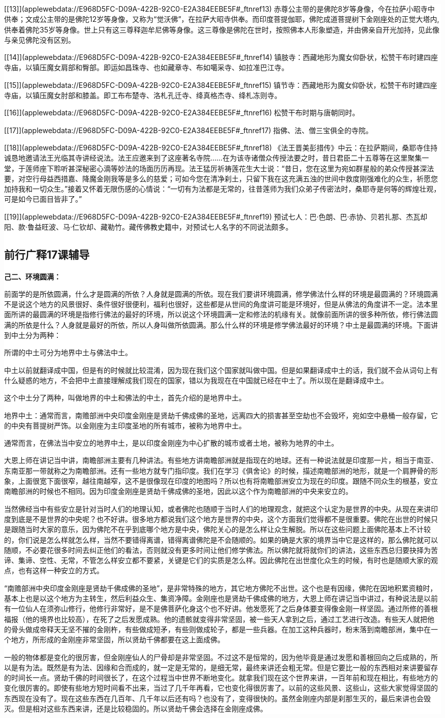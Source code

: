 \[\[13\]\]\(applewebdata://E968D5FC-D09A-422B-92C0-E2A384EEBE5F\#\_ftnref13\) 赤尊公主带的是佛陀8岁等身像，今在拉萨小昭寺中供奉；文成公主带的是佛陀12岁等身像，又称为“觉沃佛”，在拉萨大昭寺供奉。而印度菩提伽耶，佛陀成道菩提树下金刚座处的正觉大塔内,供奉着佛陀35岁等身像。世上只有这三尊释迦牟尼佛等身像。这三尊像是佛陀在世时，按照佛本人形象塑造，并由佛亲自开光加持，见此像与亲见佛陀没有区别。

\[\[14\]\]\(applewebdata://E968D5FC-D09A-422B-92C0-E2A384EEBE5F\#\_ftnref14\) 镇肢寺：西藏地形为魔女仰卧状，松赞干布时建四座寺庙，以镇压魔女肩部和臀部。即运如昌珠寺、也如藏章寺、布如噶采寺、如拉准巴江寺。

\[\[15\]\]\(applewebdata://E968D5FC-D09A-422B-92C0-E2A384EEBE5F\#\_ftnref15\) 镇节寺：西藏地形为魔女仰卧状，松赞干布时建四座寺庙，以镇压魔女肘部和膝盖。即工布布楚寺、洛札孔迁寺、绛真格杰寺、绛札冻则寺。

\[\[16\]\]\(applewebdata://E968D5FC-D09A-422B-92C0-E2A384EEBE5F\#\_ftnref16\) 松赞干布时期与唐朝同时。

\[\[17\]\]\(applewebdata://E968D5FC-D09A-422B-92C0-E2A384EEBE5F\#\_ftnref17\) 指佛、法、僧三宝俱全的寺院。

\[\[18\]\]\(applewebdata://E968D5FC-D09A-422B-92C0-E2A384EEBE5F\#\_ftnref18\) 《法王晋美彭措传》中云：在拉萨期间，桑耶寺住持诚恳地邀请法王光临其寺讲经说法。法王应邀来到了这座著名寺院……在为该寺诸僧众传授法要之时，昔日君臣二十五尊等在这里聚集一堂，于莲师座下聆听甚深秘密心滴等妙法的场面历历再现。法王猛厉祈祷莲花生大士说：“昔日，您在这里为宛如群星般的弟众传授甚深法要，对空行母益西措嘉、降魔金刚我等是多么的慈爱；可如今您在清净刹土，只留下我在这充满五浊的世间中救度刚强难化的众生，祈愿您加持我和一切众生。”接着又怀着无限伤感的心情说：“一切有为法都是无常的，往昔莲师为我们众弟子传密法时，桑耶寺是何等的辉煌壮观，可是如今已面目皆非了。”

\[\[19\]\]\(applewebdata://E968D5FC-D09A-422B-92C0-E2A384EEBE5F\#\_ftnref19\) 预试七人：巴·色朗、巴·赤协、贝若扎那、杰瓦却阳、款·鲁益旺波、马·仁钦却、藏勒竹。藏传佛教史籍中，对预试七人名字的不同说法颇多。

## 前行广释17课辅导

**己二、环境圆满：**

前面学的是所依圆满，什么才是圆满的所依？人身就是圆满的所依。现在我们要讲环境圆满，修学佛法什么样的环境是最圆满的？环境圆满不是说这个地方的风景很好、条件很好很便利，福利也很好，这些都是从世间的角度讲可能是环境好，但是从佛法的角度讲不一定。法本里面所讲的最圆满的环境是指修行佛法的最好的环境，所以说这个环境圆满一定和修法的机缘有关。就像前面所讲的很多种所依，修行佛法圆满的所依是什么？人身就是最好的所依，所以人身叫做所依圆满。那么什么样的环境是修学佛法最好的环境？中土是最圆满的环境。下面讲到中土分为两种：

所谓的中土可分为地界中土与佛法中土。

中土以前就翻译成中国，但是有的时候就比较混淆，因为现在我们这个国家就叫做中国。但是如果翻译成中土的话，我们就不会从词句上有什么疑惑的地方，不会把中土直接理解成我们现在的国家，错以为我现在在中国就已经在中土了。所以现在是翻译成中土。

这个中土分了两种，叫做地界的中土和佛法的中土，首先介绍的是地界中土。

地界中土：通常而言，南赡部洲中央印度金刚座是贤劫千佛成佛的圣地，远离四大的损害甚至空劫也不会毁坏，宛如空中悬桶一般存留，它的中央有菩提树严饰。以金刚座为主印度圣地的所有城市，被称为地界中土。

通常而言，在佛法当中安立的地界中土，是以印度金刚座为中心扩散的城市或者土地，被称为地界的中土。

大恩上师在讲记当中讲，南瞻部洲主要有几种讲法。有些地方讲南瞻部洲就是指现在的地球。还有一种说法就是印度那一片，相当于南亚、东南亚那一带就称之为南瞻部洲。还有一些地方就专门指印度。我们在学习《俱舍论》的时候，描述南瞻部洲的地形，就是一个肩胛骨的形象，上面很宽下面很窄，越往南越窄，这不是很像现在印度的地图吗？所以也有将南瞻部洲安立为现在的印度。跟随不同众生的根基，安立南瞻部洲的时候也不相同。因为印度金刚座是贤劫千佛成佛的圣地，因此以这个作为南瞻部洲的中央来安立的。

当然佛经当中有些安立是针对当时人们的地理认知，或者佛陀也随顺于当时人们的地理观念，就把这个认定为是世界的中央。从现在来讲印度到底是不是世界的中央呢？也不好讲。很多地方都说我们这个地方是世界的中央，这个方面我们觉得都不是很重要。佛陀在出世的时候只是跟随当时大家的意乐，因为佛陀不在乎到底哪个地方是中央，佛陀关心的是怎么样让众生解脱。所以在这些问题上面佛陀基本上不计较的，你们说是怎么样就怎么样，当然不要错得离谱，错得离谱佛陀是不会随顺的。如果的确是大家的境界当中它是这样的，那么佛陀就可以随顺，不必要花很多时间去纠正他们的看法，否则就没有更多时间让他们修学佛法。所以佛陀就将就你们的讲法，这些东西总归要抉择为苦谛、集谛、空性、无常，不管怎么样安立都不要紧，关键是它们的实质是怎么样。因此佛陀在出世度化众生的时候，有时也是随顺大家的观点，也有这样一种安立的方式。

“南赡部洲中央印度金刚座是贤劫千佛成佛的圣地”，是非常特殊的地方，其它地方佛陀不出世。这个也是有因缘，佛陀在因地积累资粮时，基本上也是以这个地方为主转生，然后利益众生、集资净障。金刚座也是贤劫千佛成佛的地方，大恩上师在讲记当中讲过，有种说法是以前有一位仙人在须弥山修行，他修行非常好，是不是佛菩萨化身这个也不好讲。他发愿死了之后身体要变得像金刚一样坚固。通过所修的善根福报（他的境界也比较高），在死了之后发愿成熟。他的遗骸就变得非常坚固，被一些天人拿到之后，通过工艺进行改造。有些天人就把他的骨头做成帝释天无坚不摧的金刚杵，有些做成短矛，有些则做成轮子，都是一些兵器。在加工这种兵器时，粉末落到南瞻部洲，集中在一个地方，所形成的金刚座非常坚固，所以贤劫千佛都要在这上面成佛。

一般的物体都是变化的很厉害，但金刚座仙人的尸骨却是非常坚固。不过这不是恒常的，因为他毕竟是通过发愿和善根回向之后成熟的，所以是有为法。既然是有为法、因缘和合而成的，就一定是无常的，是细无常，最终来讲还会粗无常。但是它要比一般的东西相对来讲要留存的时间长一点。贤劫千佛的时间很长了，在这个过程当中世界不断地变化。就拿我们现在这个世界来讲，一百年前和现在相比，有些地方的变化很厉害的。即使有些地方短时间看不出来，当过了几千年再看，它也变化得很厉害了。以前的这些风景、这些山，这些大家觉得坚固的东西现在没有了。现在这些东西在几百年、几千年以后还有吗？也没有了，变得很快的。虽然金刚座内部是刹那生灭的，最后来讲也会毁灭。但是相对这些东西来讲，还是比较稳固的。所以贤劫千佛会选择在金刚座成佛。
